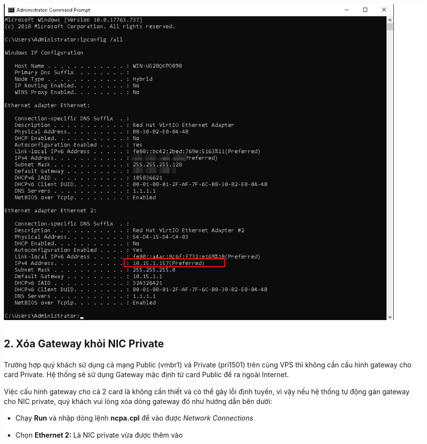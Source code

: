   <img src="https://github.com/volevu17/VM-private/blob/main/014.png?raw=true" alt="Demo Image" width="800"/>
</div>

  ## 2. Xóa Gateway khỏi NIC Private

 Trường hợp quý khách sử dụng cả mạng Public (vmbr1) và Private (pri1501) trên cùng VPS thì không cần cấu hình gateway cho card Private. Hệ thống sẽ sử dụng Gateway mặc định từ card Public để ra ngoài Internet.
 
 Việc cấu hình gateway cho cả 2 card là không cần thiết và có thể gây lỗi định tuyến, vì vậy nếu hệ thống tự động gán gateway cho NIC private, quý khách vui lòng xóa dòng gateway đó như hướng dẫn bên dưới:

  - Chạy **Run** và nhập dòng lệnh **ncpa.cpl** để vào được *Network Connections*
  
  - Chọn **Ethernet 2:** Là NIC private vừa được thêm vào

<div align="center">